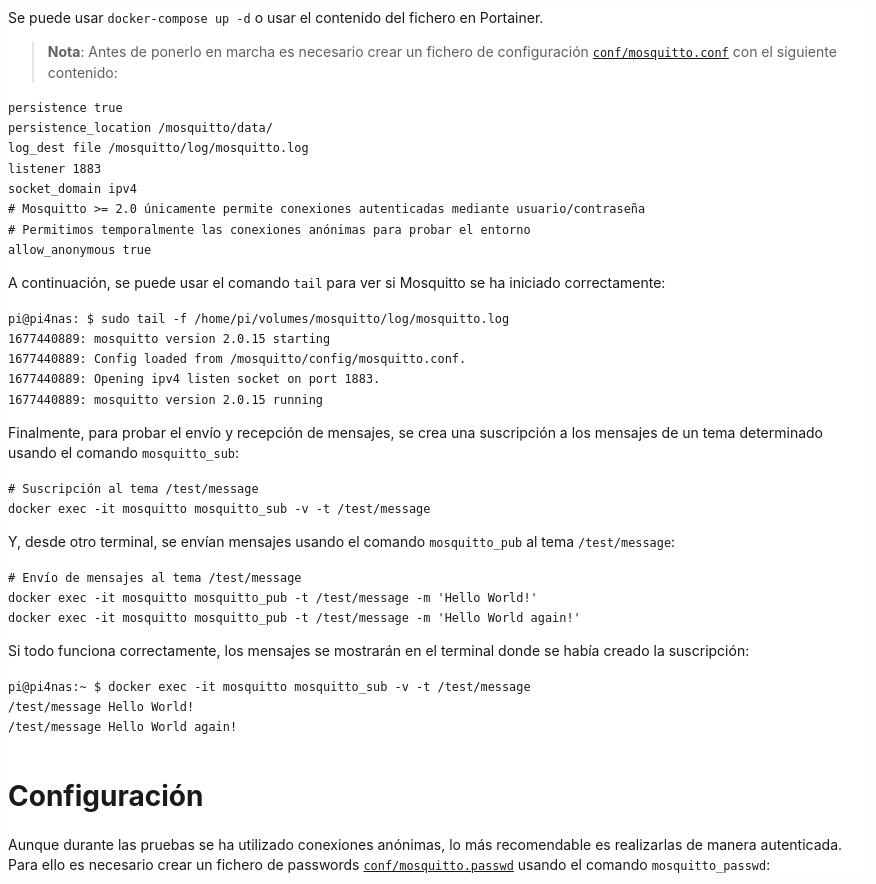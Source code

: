 Se puede usar `docker-compose up -d` o usar el contenido del fichero en Portainer.

> **Nota**: Antes de ponerlo en marcha es necesario crear un fichero de configuración [`conf/mosquitto.conf`](https://mosquitto.org/man/mosquitto-conf-5.html) con el siguiente contenido:

```
persistence true
persistence_location /mosquitto/data/
log_dest file /mosquitto/log/mosquitto.log
listener 1883
socket_domain ipv4
# Mosquitto >= 2.0 únicamente permite conexiones autenticadas mediante usuario/contraseña
# Permitimos temporalmente las conexiones anónimas para probar el entorno
allow_anonymous true
```

A continuación, se puede usar el comando `tail` para ver si Mosquitto se ha iniciado correctamente:

```
pi@pi4nas: $ sudo tail -f /home/pi/volumes/mosquitto/log/mosquitto.log
1677440889: mosquitto version 2.0.15 starting
1677440889: Config loaded from /mosquitto/config/mosquitto.conf.
1677440889: Opening ipv4 listen socket on port 1883.
1677440889: mosquitto version 2.0.15 running
```

Finalmente, para probar el envío y recepción de mensajes, se crea una suscripción a los mensajes de un tema determinado usando el comando `mosquitto_sub`:

```
# Suscripción al tema /test/message
docker exec -it mosquitto mosquitto_sub -v -t /test/message
```

Y, desde otro terminal, se envían mensajes usando el comando `mosquitto_pub` al tema `/test/message`:

```
# Envío de mensajes al tema /test/message
docker exec -it mosquitto mosquitto_pub -t /test/message -m 'Hello World!'
docker exec -it mosquitto mosquitto_pub -t /test/message -m 'Hello World again!'
```

Si todo funciona correctamente, los mensajes se mostrarán en el terminal donde se había creado la suscripción:

```
pi@pi4nas:~ $ docker exec -it mosquitto mosquitto_sub -v -t /test/message
/test/message Hello World!
/test/message Hello World again!
```

# Configuración

Aunque durante las pruebas se ha utilizado conexiones anónimas, lo más recomendable es realizarlas de manera autenticada. Para ello es necesario crear un fichero de passwords [`conf/mosquitto.passwd`](https://mosquitto.org/man/mosquitto_passwd-1.html) usando el comando `mosquitto_passwd`:
